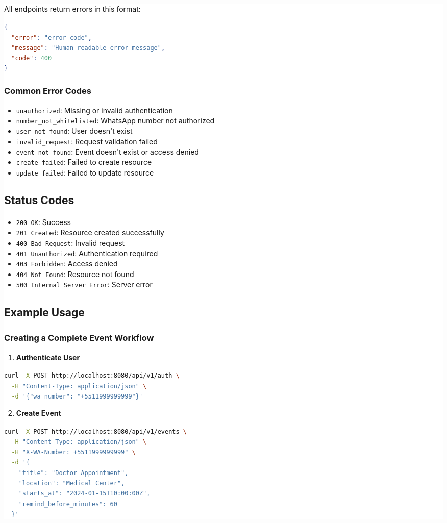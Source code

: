 All endpoints return errors in this format:

```json
{
  "error": "error_code",
  "message": "Human readable error message",
  "code": 400
}
```

### Common Error Codes
- `unauthorized`: Missing or invalid authentication
- `number_not_whitelisted`: WhatsApp number not authorized
- `user_not_found`: User doesn't exist
- `invalid_request`: Request validation failed
- `event_not_found`: Event doesn't exist or access denied
- `create_failed`: Failed to create resource
- `update_failed`: Failed to update resource

## Status Codes
- `200 OK`: Success
- `201 Created`: Resource created successfully
- `400 Bad Request`: Invalid request
- `401 Unauthorized`: Authentication required
- `403 Forbidden`: Access denied
- `404 Not Found`: Resource not found
- `500 Internal Server Error`: Server error

## Example Usage

### Creating a Complete Event Workflow

1. **Authenticate User**
```bash
curl -X POST http://localhost:8080/api/v1/auth \
  -H "Content-Type: application/json" \
  -d '{"wa_number": "+5511999999999"}'
```

2. **Create Event**
```bash
curl -X POST http://localhost:8080/api/v1/events \
  -H "Content-Type: application/json" \
  -H "X-WA-Number: +5511999999999" \
  -d '{
    "title": "Doctor Appointment",
    "location": "Medical Center",
    "starts_at": "2024-01-15T10:00:00Z",
    "remind_before_minutes": 60
  }'
```

